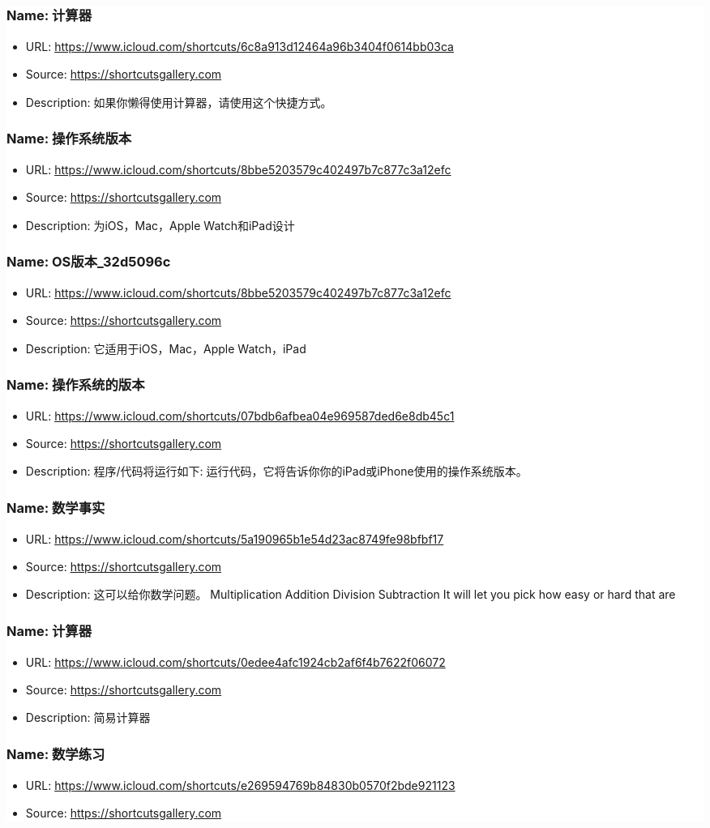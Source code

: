 ### Name: 计算器

- URL: https://www.icloud.com/shortcuts/6c8a913d12464a96b3404f0614bb03ca

- Source: https://shortcutsgallery.com

- Description: 如果你懒得使用计算器，请使用这个快捷方式。

### Name: 操作系统版本

- URL: https://www.icloud.com/shortcuts/8bbe5203579c402497b7c877c3a12efc

- Source: https://shortcutsgallery.com

- Description: 为iOS，Mac，Apple Watch和iPad设计

### Name: OS版本_32d5096c

- URL: https://www.icloud.com/shortcuts/8bbe5203579c402497b7c877c3a12efc

- Source: https://shortcutsgallery.com

- Description: 它适用于iOS，Mac，Apple Watch，iPad

### Name: 操作系统的版本

- URL: https://www.icloud.com/shortcuts/07bdb6afbea04e969587ded6e8db45c1

- Source: https://shortcutsgallery.com

- Description: 程序/代码将运行如下: 运行代码，它将告诉你你的iPad或iPhone使用的操作系统版本。

### Name: 数学事实

- URL: https://www.icloud.com/shortcuts/5a190965b1e54d23ac8749fe98bfbf17

- Source: https://shortcutsgallery.com

- Description: 这可以给你数学问题。
Multiplication
Addition
Division
Subtraction
It will let you pick how easy or hard that are

### Name: 计算器

- URL: https://www.icloud.com/shortcuts/0edee4afc1924cb2af6f4b7622f06072

- Source: https://shortcutsgallery.com

- Description: 简易计算器

### Name: 数学练习

- URL: https://www.icloud.com/shortcuts/e269594769b84830b0570f2bde921123

- Source: https://shortcutsgallery.com
